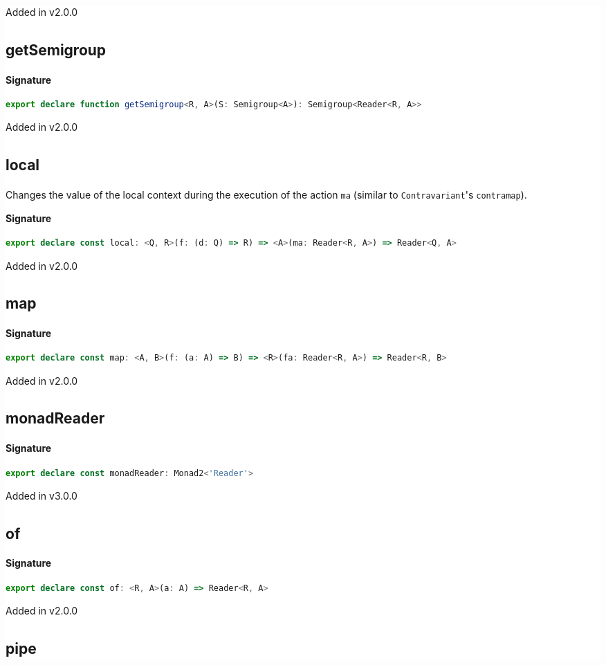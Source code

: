 Added in v2.0.0

## getSemigroup

**Signature**

```ts
export declare function getSemigroup<R, A>(S: Semigroup<A>): Semigroup<Reader<R, A>>
```

Added in v2.0.0

## local

Changes the value of the local context during the execution of the action `ma` (similar to `Contravariant`'s
`contramap`).

**Signature**

```ts
export declare const local: <Q, R>(f: (d: Q) => R) => <A>(ma: Reader<R, A>) => Reader<Q, A>
```

Added in v2.0.0

## map

**Signature**

```ts
export declare const map: <A, B>(f: (a: A) => B) => <R>(fa: Reader<R, A>) => Reader<R, B>
```

Added in v2.0.0

## monadReader

**Signature**

```ts
export declare const monadReader: Monad2<'Reader'>
```

Added in v3.0.0

## of

**Signature**

```ts
export declare const of: <R, A>(a: A) => Reader<R, A>
```

Added in v2.0.0

## pipe
